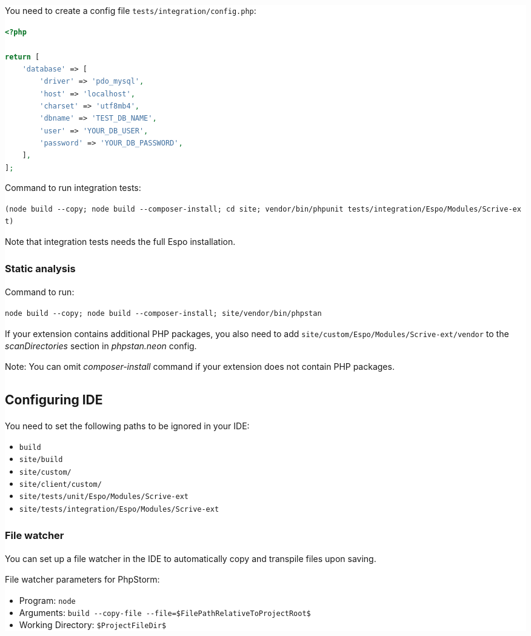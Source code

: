 You need to create a config file `tests/integration/config.php`:

```php
<?php

return [
    'database' => [
        'driver' => 'pdo_mysql',
        'host' => 'localhost',
        'charset' => 'utf8mb4',
        'dbname' => 'TEST_DB_NAME',
        'user' => 'YOUR_DB_USER',
        'password' => 'YOUR_DB_PASSWORD',
    ],
];
```

Command to run integration tests:

```
(node build --copy; node build --composer-install; cd site; vendor/bin/phpunit tests/integration/Espo/Modules/Scrive-ext)
```

Note that integration tests needs the full Espo installation.

### Static analysis

Command to run:

```
node build --copy; node build --composer-install; site/vendor/bin/phpstan
```

If your extension contains additional PHP packages, you also need to add `site/custom/Espo/Modules/Scrive-ext/vendor` to the *scanDirectories* section in *phpstan.neon* config.

Note: You can omit *composer-install* command if your extension does not contain PHP packages.

## Configuring IDE

You need to set the following paths to be ignored in your IDE:

* `build`
* `site/build`
* `site/custom/`
* `site/client/custom/`
* `site/tests/unit/Espo/Modules/Scrive-ext`
* `site/tests/integration/Espo/Modules/Scrive-ext`

### File watcher

You can set up a file watcher in the IDE to automatically copy and transpile files upon saving.

File watcher parameters for PhpStorm:

* Program: `node`
* Arguments: `build --copy-file --file=$FilePathRelativeToProjectRoot$`
* Working Directory: `$ProjectFileDir$`

